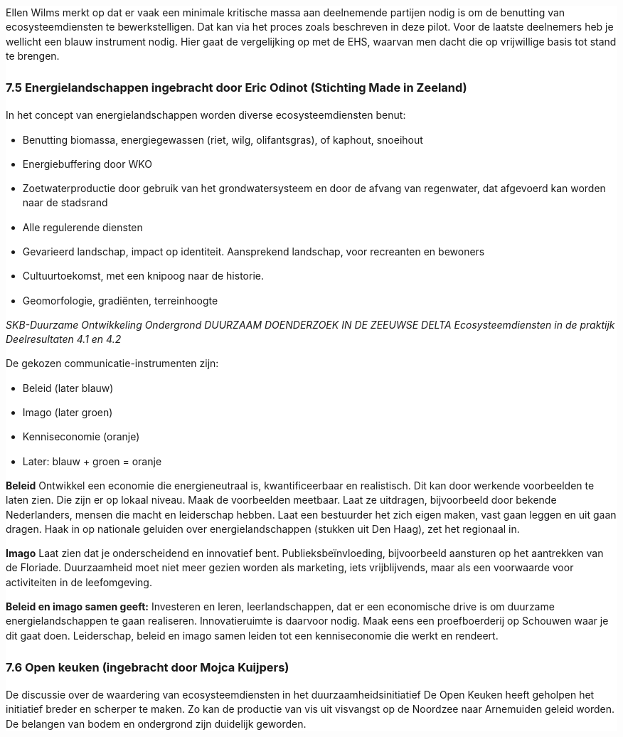 Ellen Wilms merkt op dat er vaak een minimale kritische massa aan deelnemende partijen nodig is om de benutting van ecosysteemdiensten te bewerkstelligen. Dat kan via het proces zoals beschreven in deze pilot. Voor de laatste deelnemers heb je wellicht een blauw instrument nodig. Hier gaat de vergelijking op met de EHS, waarvan men dacht die op vrijwillige basis tot stand te brengen. 

### 7.5 Energielandschappen ingebracht door Eric Odinot (Stichting Made in Zeeland) 

In het concept van energielandschappen worden diverse ecosysteemdiensten benut: 

- Benutting biomassa, energiegewassen (riet, wilg, olifantsgras), of kaphout, snoeihout 

- Energiebuffering door WKO 

- Zoetwaterproductie door gebruik van het grondwatersysteem en door de afvang van     regenwater, dat afgevoerd kan worden naar de stadsrand 

- Alle regulerende diensten 

- Gevarieerd landschap, impact op identiteit. Aansprekend landschap, voor recreanten en     bewoners 

- Cultuurtoekomst, met een knipoog naar de historie. 

- Geomorfologie, gradiënten, terreinhoogte 


_SKB-Duurzame Ontwikkeling Ondergrond DUURZAAM DOENDERZOEK IN DE ZEEUWSE DELTA Ecosysteemdiensten in de praktijk Deelresultaten 4.1 en 4.2_ 

De gekozen communicatie-instrumenten zijn: 

- Beleid (later blauw) 

- Imago (later groen) 

- Kenniseconomie (oranje) 

- Later: blauw + groen = oranje 

**Beleid** Ontwikkel een economie die energieneutraal is, kwantificeerbaar en realistisch. Dit kan door werkende voorbeelden te laten zien. Die zijn er op lokaal niveau. Maak de voorbeelden meetbaar. Laat ze uitdragen, bijvoorbeeld door bekende Nederlanders, mensen die macht en leiderschap hebben. Laat een bestuurder het zich eigen maken, vast gaan leggen en uit gaan dragen. Haak in op nationale geluiden over energielandschappen (stukken uit Den Haag), zet het regionaal in. 

**Imago** Laat zien dat je onderscheidend en innovatief bent. Publieksbeïnvloeding, bijvoorbeeld aansturen op het aantrekken van de Floriade. Duurzaamheid moet niet meer gezien worden als marketing, iets vrijblijvends, maar als een voorwaarde voor activiteiten in de leefomgeving. 

**Beleid en imago samen geeft:** Investeren en leren, leerlandschappen, dat er een economische drive is om duurzame energielandschappen te gaan realiseren. Innovatieruimte is daarvoor nodig. Maak eens een proefboerderij op Schouwen waar je dit gaat doen. Leiderschap, beleid en imago samen leiden tot een kenniseconomie die werkt en rendeert. 

### 7.6 Open keuken (ingebracht door Mojca Kuijpers) 

De discussie over de waardering van ecosysteemdiensten in het duurzaamheidsinitiatief De Open Keuken heeft geholpen het initiatief breder en scherper te maken. Zo kan de productie van vis uit visvangst op de Noordzee naar Arnemuiden geleid worden. De belangen van bodem en ondergrond zijn duidelijk geworden. 
